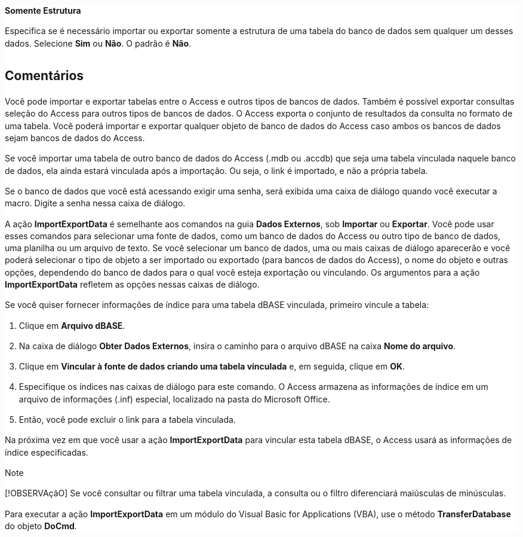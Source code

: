 </tr>
<tr class="odd">
<td><p><strong>Somente Estrutura</strong></p></td>
<td><p>Especifica se é necessário importar ou exportar somente a estrutura de uma tabela do banco de dados sem qualquer um desses dados. Selecione <strong>Sim</strong> ou <strong>Não</strong>. O padrão é <strong>Não</strong>.  </p></td>
</tr>
</tbody>
</table>


## <a name="remarks"></a>Comentários

Você pode importar e exportar tabelas entre o Access e outros tipos de bancos de dados. Também é possível exportar consultas seleção do Access para outros tipos de bancos de dados. O Access exporta o conjunto de resultados da consulta no formato de uma tabela. Você poderá importar e exportar qualquer objeto de banco de dados do Access caso ambos os bancos de dados sejam bancos de dados do Access.

Se você importar uma tabela de outro banco de dados do Access (.mdb ou .accdb) que seja uma tabela vinculada naquele banco de dados, ela ainda estará vinculada após a importação. Ou seja, o link é importado, e não a própria tabela.

Se o banco de dados que você está acessando exigir uma senha, será exibida uma caixa de diálogo quando você executar a macro. Digite a senha nessa caixa de diálogo.

A ação **ImportExportData** é semelhante aos comandos na guia **Dados Externos**, sob **Importar** ou **Exportar**. Você pode usar esses comandos para selecionar uma fonte de dados, como um banco de dados do Access ou outro tipo de banco de dados, uma planilha ou um arquivo de texto. Se você selecionar um banco de dados, uma ou mais caixas de diálogo aparecerão e você poderá selecionar o tipo de objeto a ser importado ou exportado (para bancos de dados do Access), o nome do objeto e outras opções, dependendo do banco de dados para o qual você esteja exportação ou vinculando. Os argumentos para a ação **ImportExportData** refletem as opções nessas caixas de diálogo.

Se você quiser fornecer informações de índice para uma tabela dBASE vinculada, primeiro vincule a tabela:

1.  Clique em **Arquivo dBASE**.

2.  Na caixa de diálogo **Obter Dados Externos**, insira o caminho para o arquivo dBASE na caixa **Nome do arquivo**.

3.  Clique em **Vincular à fonte de dados criando uma tabela vinculada** e, em seguida, clique em **OK**.

4.  Especifique os índices nas caixas de diálogo para este comando. O Access armazena as informações de índice em um arquivo de informações (.inf) especial, localizado na pasta do Microsoft Office.

5.  Então, você pode excluir o link para a tabela vinculada.

Na próxima vez em que você usar a ação **ImportExportData** para vincular esta tabela dBASE, o Access usará as informações de índice especificadas.

> [!NOTE]
> [!OBSERVAçãO] Se você consultar ou filtrar uma tabela vinculada, a consulta ou o filtro diferenciará maiúsculas de minúsculas.

Para executar a ação **ImportExportData** em um módulo do Visual Basic for Applications (VBA), use o método **TransferDatabase** do objeto **DoCmd**.


